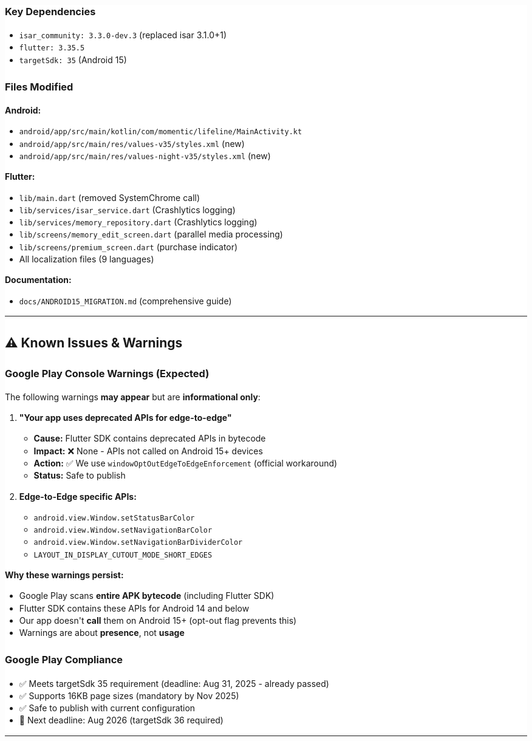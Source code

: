### Key Dependencies
- `isar_community: 3.3.0-dev.3` (replaced isar 3.1.0+1)
- `flutter: 3.35.5`
- `targetSdk: 35` (Android 15)

### Files Modified
**Android:**
- `android/app/src/main/kotlin/com/momentic/lifeline/MainActivity.kt`
- `android/app/src/main/res/values-v35/styles.xml` (new)
- `android/app/src/main/res/values-night-v35/styles.xml` (new)

**Flutter:**
- `lib/main.dart` (removed SystemChrome call)
- `lib/services/isar_service.dart` (Crashlytics logging)
- `lib/services/memory_repository.dart` (Crashlytics logging)
- `lib/screens/memory_edit_screen.dart` (parallel media processing)
- `lib/screens/premium_screen.dart` (purchase indicator)
- All localization files (9 languages)

**Documentation:**
- `docs/ANDROID15_MIGRATION.md` (comprehensive guide)

---

## ⚠️ Known Issues & Warnings

### Google Play Console Warnings (Expected)
The following warnings **may appear** but are **informational only**:

1. **"Your app uses deprecated APIs for edge-to-edge"**
   - **Cause:** Flutter SDK contains deprecated APIs in bytecode
   - **Impact:** ❌ None - APIs not called on Android 15+ devices
   - **Action:** ✅ We use `windowOptOutEdgeToEdgeEnforcement` (official workaround)
   - **Status:** Safe to publish

2. **Edge-to-Edge specific APIs:**
   - `android.view.Window.setStatusBarColor`
   - `android.view.Window.setNavigationBarColor`
   - `android.view.Window.setNavigationBarDividerColor`
   - `LAYOUT_IN_DISPLAY_CUTOUT_MODE_SHORT_EDGES`

**Why these warnings persist:**
- Google Play scans **entire APK bytecode** (including Flutter SDK)
- Flutter SDK contains these APIs for Android 14 and below
- Our app doesn't **call** them on Android 15+ (opt-out flag prevents this)
- Warnings are about **presence**, not **usage**

### Google Play Compliance
- ✅ Meets targetSdk 35 requirement (deadline: Aug 31, 2025 - already passed)
- ✅ Supports 16KB page sizes (mandatory by Nov 2025)
- ✅ Safe to publish with current configuration
- 📅 Next deadline: Aug 2026 (targetSdk 36 required)

---